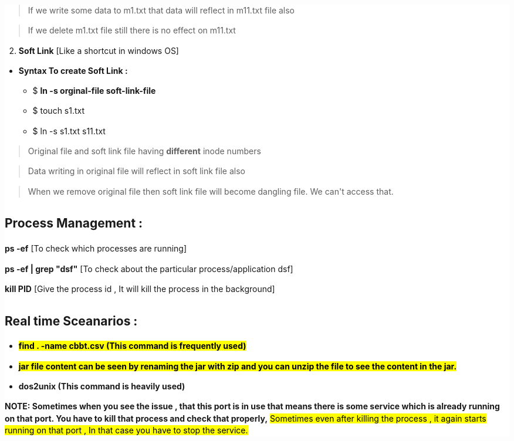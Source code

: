 > If we write some data to m1.txt that data will reflect in m11.txt file also

> If we delete m1.txt file still there is no effect on m11.txt

 2) __Soft Link__   [Like a shortcut in windows OS]

 * __Syntax To create Soft Link :__
     * $ __ln -s orginal-file soft-link-file__

   * $ touch s1.txt
   * $ ln -s s1.txt s11.txt


> Original file and soft link file having __different__ inode numbers

> Data writing in original file will reflect in soft link file also

> When we remove original file then soft link file will become dangling file. We can't access that.


## Process Management :


__ps -ef__ [To check which processes are running]

__ps -ef | grep "dsf"__ [To check about the particular process/application dsf]

__kill PID__ [Give the process id , It will kill the process in the background]


## Real time Sceanarios :


* <mark> __find . -name cbbt.csv (This command is frequently used)__

* __<mark>jar file content can be seen by renaming the jar with zip and you can unzip the file to see the content in the jar.__ 

* __dos2unix (This command is heavily used)__


__NOTE: Sometimes when you see the issue , that this port is in use that means there is some service which is already running on that port. You have to kill that process and check that properly,__ <mark>Sometimes even after killing the process , it again starts running on that port , In that case you have to stop the service.
 